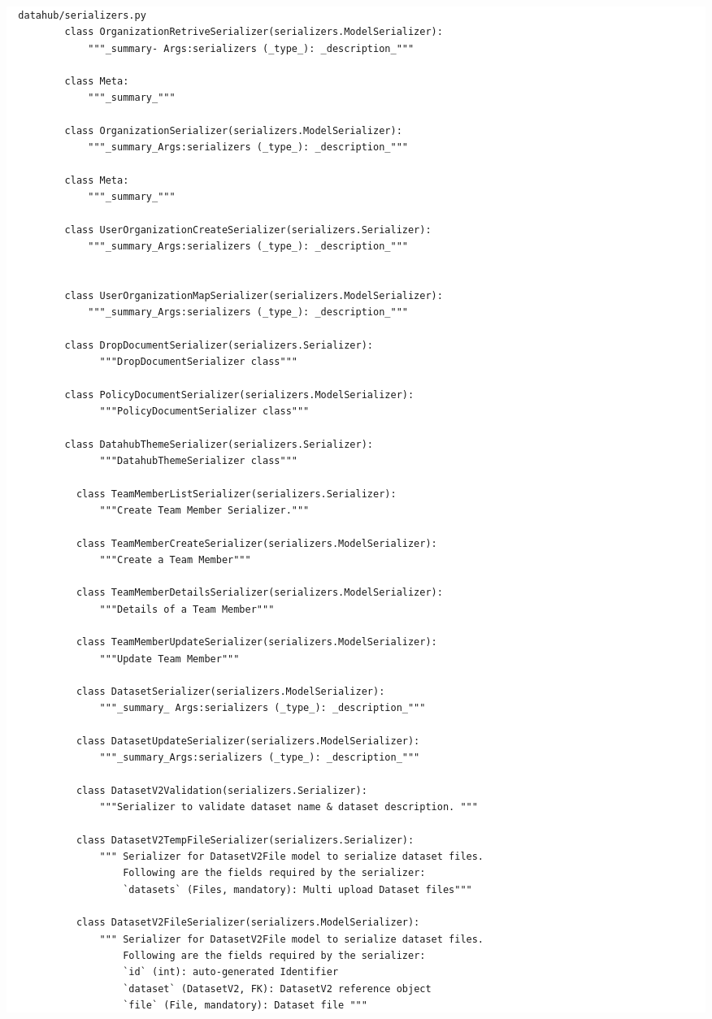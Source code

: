       datahub/serializers.py
              class OrganizationRetriveSerializer(serializers.ModelSerializer):
                  """_summary- Args:serializers (_type_): _description_"""

              class Meta:
                  """_summary_"""

              class OrganizationSerializer(serializers.ModelSerializer):
                  """_summary_Args:serializers (_type_): _description_"""
                  
              class Meta:
                  """_summary_"""

              class UserOrganizationCreateSerializer(serializers.Serializer):
                  """_summary_Args:serializers (_type_): _description_"""


              class UserOrganizationMapSerializer(serializers.ModelSerializer):
                  """_summary_Args:serializers (_type_): _description_"""

              class DropDocumentSerializer(serializers.Serializer):
                    """DropDocumentSerializer class"""

              class PolicyDocumentSerializer(serializers.ModelSerializer):
                    """PolicyDocumentSerializer class"""

              class DatahubThemeSerializer(serializers.Serializer):
                    """DatahubThemeSerializer class"""

                class TeamMemberListSerializer(serializers.Serializer):
                    """Create Team Member Serializer."""

                class TeamMemberCreateSerializer(serializers.ModelSerializer):
                    """Create a Team Member"""

                class TeamMemberDetailsSerializer(serializers.ModelSerializer):
                    """Details of a Team Member"""

                class TeamMemberUpdateSerializer(serializers.ModelSerializer):
                    """Update Team Member"""

                class DatasetSerializer(serializers.ModelSerializer):
                    """_summary_ Args:serializers (_type_): _description_"""

                class DatasetUpdateSerializer(serializers.ModelSerializer):
                    """_summary_Args:serializers (_type_): _description_"""

                class DatasetV2Validation(serializers.Serializer):
                    """Serializer to validate dataset name & dataset description. """

                class DatasetV2TempFileSerializer(serializers.Serializer):
                    """ Serializer for DatasetV2File model to serialize dataset files.
                        Following are the fields required by the serializer:
                        `datasets` (Files, mandatory): Multi upload Dataset files"""

                class DatasetV2FileSerializer(serializers.ModelSerializer):
                    """ Serializer for DatasetV2File model to serialize dataset files.
                        Following are the fields required by the serializer:
                        `id` (int): auto-generated Identifier
                        `dataset` (DatasetV2, FK): DatasetV2 reference object
                        `file` (File, mandatory): Dataset file """
